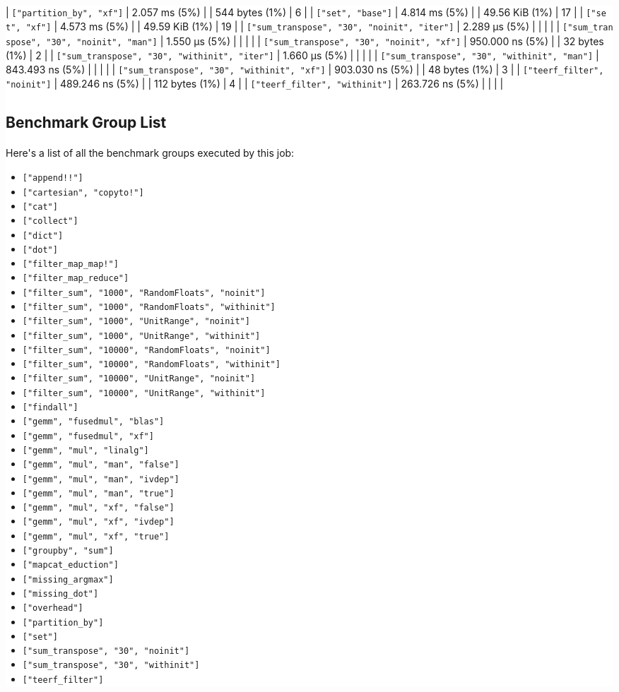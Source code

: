| `["partition_by", "xf"]`                                       |   2.057 ms (5%) |         |  544 bytes (1%) |           6 |
| `["set", "base"]`                                              |   4.814 ms (5%) |         |  49.56 KiB (1%) |          17 |
| `["set", "xf"]`                                                |   4.573 ms (5%) |         |  49.59 KiB (1%) |          19 |
| `["sum_transpose", "30", "noinit", "iter"]`                    |   2.289 μs (5%) |         |                 |             |
| `["sum_transpose", "30", "noinit", "man"]`                     |   1.550 μs (5%) |         |                 |             |
| `["sum_transpose", "30", "noinit", "xf"]`                      | 950.000 ns (5%) |         |   32 bytes (1%) |           2 |
| `["sum_transpose", "30", "withinit", "iter"]`                  |   1.660 μs (5%) |         |                 |             |
| `["sum_transpose", "30", "withinit", "man"]`                   | 843.493 ns (5%) |         |                 |             |
| `["sum_transpose", "30", "withinit", "xf"]`                    | 903.030 ns (5%) |         |   48 bytes (1%) |           3 |
| `["teerf_filter", "noinit"]`                                   | 489.246 ns (5%) |         |  112 bytes (1%) |           4 |
| `["teerf_filter", "withinit"]`                                 | 263.726 ns (5%) |         |                 |             |

## Benchmark Group List
Here's a list of all the benchmark groups executed by this job:

- `["append!!"]`
- `["cartesian", "copyto!"]`
- `["cat"]`
- `["collect"]`
- `["dict"]`
- `["dot"]`
- `["filter_map_map!"]`
- `["filter_map_reduce"]`
- `["filter_sum", "1000", "RandomFloats", "noinit"]`
- `["filter_sum", "1000", "RandomFloats", "withinit"]`
- `["filter_sum", "1000", "UnitRange", "noinit"]`
- `["filter_sum", "1000", "UnitRange", "withinit"]`
- `["filter_sum", "10000", "RandomFloats", "noinit"]`
- `["filter_sum", "10000", "RandomFloats", "withinit"]`
- `["filter_sum", "10000", "UnitRange", "noinit"]`
- `["filter_sum", "10000", "UnitRange", "withinit"]`
- `["findall"]`
- `["gemm", "fusedmul", "blas"]`
- `["gemm", "fusedmul", "xf"]`
- `["gemm", "mul", "linalg"]`
- `["gemm", "mul", "man", "false"]`
- `["gemm", "mul", "man", "ivdep"]`
- `["gemm", "mul", "man", "true"]`
- `["gemm", "mul", "xf", "false"]`
- `["gemm", "mul", "xf", "ivdep"]`
- `["gemm", "mul", "xf", "true"]`
- `["groupby", "sum"]`
- `["mapcat_eduction"]`
- `["missing_argmax"]`
- `["missing_dot"]`
- `["overhead"]`
- `["partition_by"]`
- `["set"]`
- `["sum_transpose", "30", "noinit"]`
- `["sum_transpose", "30", "withinit"]`
- `["teerf_filter"]`
